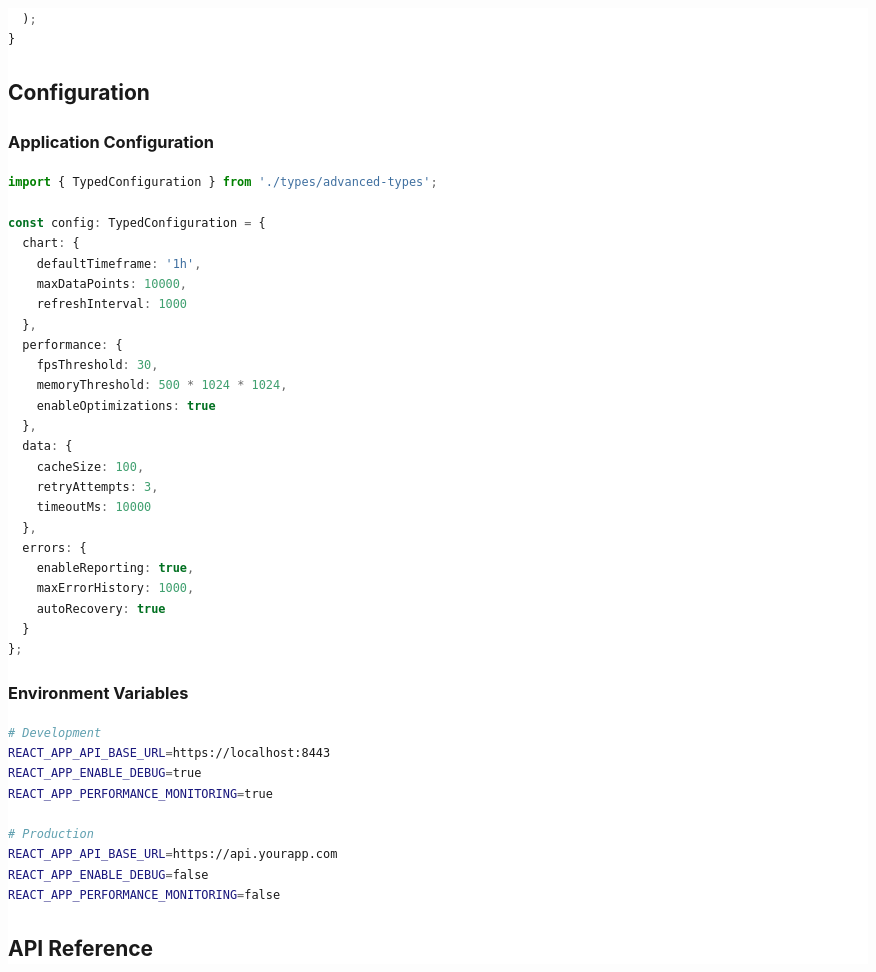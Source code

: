 ```typescript
  );
}
```

## Configuration

### Application Configuration

```typescript
import { TypedConfiguration } from './types/advanced-types';

const config: TypedConfiguration = {
  chart: {
    defaultTimeframe: '1h',
    maxDataPoints: 10000,
    refreshInterval: 1000
  },
  performance: {
    fpsThreshold: 30,
    memoryThreshold: 500 * 1024 * 1024,
    enableOptimizations: true
  },
  data: {
    cacheSize: 100,
    retryAttempts: 3,
    timeoutMs: 10000
  },
  errors: {
    enableReporting: true,
    maxErrorHistory: 1000,
    autoRecovery: true
  }
};
```

### Environment Variables

```bash
# Development
REACT_APP_API_BASE_URL=https://localhost:8443
REACT_APP_ENABLE_DEBUG=true
REACT_APP_PERFORMANCE_MONITORING=true

# Production
REACT_APP_API_BASE_URL=https://api.yourapp.com
REACT_APP_ENABLE_DEBUG=false
REACT_APP_PERFORMANCE_MONITORING=false
```

## API Reference
